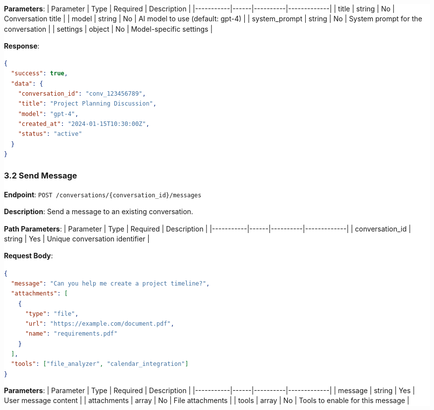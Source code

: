 **Parameters**:
| Parameter | Type | Required | Description |
|-----------|------|----------|-------------|
| title | string | No | Conversation title |
| model | string | No | AI model to use (default: gpt-4) |
| system_prompt | string | No | System prompt for the conversation |
| settings | object | No | Model-specific settings |

**Response**:
```json
{
  "success": true,
  "data": {
    "conversation_id": "conv_123456789",
    "title": "Project Planning Discussion",
    "model": "gpt-4",
    "created_at": "2024-01-15T10:30:00Z",
    "status": "active"
  }
}
```

### 3.2 Send Message

**Endpoint**: `POST /conversations/{conversation_id}/messages`

**Description**: Send a message to an existing conversation.

**Path Parameters**:
| Parameter | Type | Required | Description |
|-----------|------|----------|-------------|
| conversation_id | string | Yes | Unique conversation identifier |

**Request Body**:
```json
{
  "message": "Can you help me create a project timeline?",
  "attachments": [
    {
      "type": "file",
      "url": "https://example.com/document.pdf",
      "name": "requirements.pdf"
    }
  ],
  "tools": ["file_analyzer", "calendar_integration"]
}
```

**Parameters**:
| Parameter | Type | Required | Description |
|-----------|------|----------|-------------|
| message | string | Yes | User message content |
| attachments | array | No | File attachments |
| tools | array | No | Tools to enable for this message |
